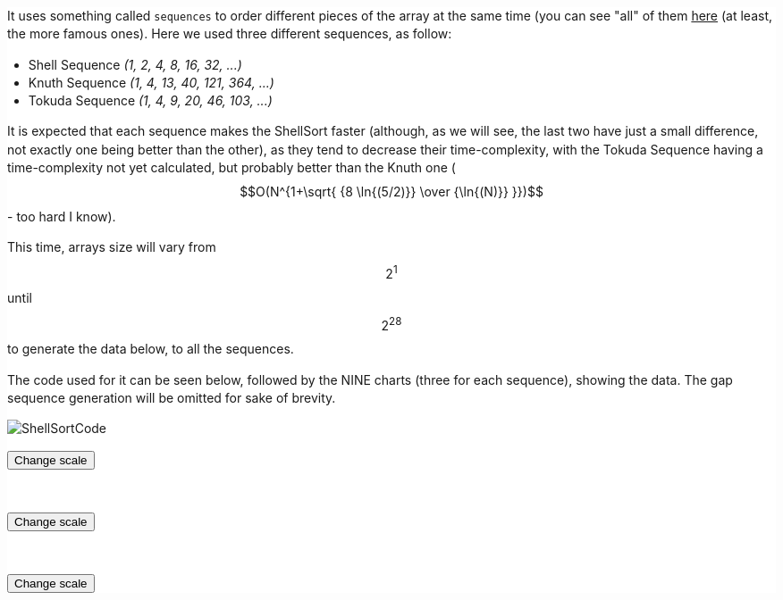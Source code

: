It uses something called `sequences` to order different pieces of the array at the same time (you can see "all" of them [here](https://en.wikipedia.org/wiki/Shellsort) (at least, the more famous ones). Here we used three different sequences, as follow:

  * Shell Sequence _(1, 2, 4, 8, 16, 32, ...)_
  * Knuth Sequence _(1, 4, 13, 40, 121, 364, ...)_
  * Tokuda Sequence _(1, 4, 9, 20, 46, 103, ...)_

It is expected that each sequence makes the ShellSort faster (although, as we will see, the last two have just a small difference, not exactly one being better than the other), as they tend to decrease their time-complexity, with the Tokuda Sequence having a time-complexity not yet calculated, but probably better than the Knuth one ( $$O(N^{1+\sqrt{ {8 \ln{(5/2)}} \over {\ln{(N)}} }})$$ - too hard I know).

This time, arrays size will vary from $$2^1$$ until $$2^{28}$$ to generate the data below, to all the sequences.

The code used for it can be seen below, followed by the NINE charts (three for each sequence), showing the data. The gap sequence generation will be omitted for sake of brevity.

![ShellSortCode]({{site.baseurl}}/assets/img/sorting-1-shellsort.png)

<div class='canvas-inside'>
  <canvas id="shell0-1" class="chartjs" width="640" height="400"></canvas>
</div>
<div class='canvas-inside'>
  <canvas id="shell0-2" class="chartjs" width="640" height="400"></canvas>
</div>
<div class='canvas-inside'>
  <canvas id="shell0-3" class="chartjs" width="640" height="400"></canvas>
</div>
<button id="shell0Scale" class='btn btn-primary float-right'>Change scale</button>
<p>
  <br/>
</p>

<div class='canvas-inside'>
  <canvas id="shell1-1" class="chartjs" width="640" height="400"></canvas>
</div>
<div class='canvas-inside'>
  <canvas id="shell1-2" class="chartjs" width="640" height="400"></canvas>
</div>
<div class='canvas-inside'>
  <canvas id="shell1-3" class="chartjs" width="640" height="400"></canvas>
</div>
<button id="shell1Scale" class='btn btn-primary float-right'>Change scale</button>
<p>
  <br/>
</p>

<div class='canvas-inside'>
  <canvas id="shell2-1" class="chartjs" width="640" height="400"></canvas>
</div>
<div class='canvas-inside'>
  <canvas id="shell2-2" class="chartjs" width="640" height="400"></canvas>
</div>
<div class='canvas-inside'>
  <canvas id="shell2-3" class="chartjs" width="640" height="400"></canvas>
</div>
<button id="shell2Scale" class='btn btn-primary float-right'>Change scale</button>
